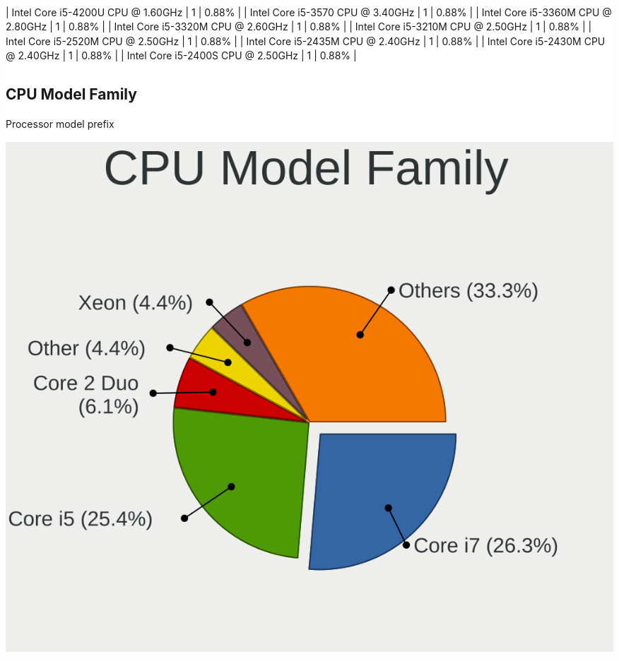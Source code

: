 | Intel Core i5-4200U CPU @ 1.60GHz      | 1         | 0.88%   |
| Intel Core i5-3570 CPU @ 3.40GHz       | 1         | 0.88%   |
| Intel Core i5-3360M CPU @ 2.80GHz      | 1         | 0.88%   |
| Intel Core i5-3320M CPU @ 2.60GHz      | 1         | 0.88%   |
| Intel Core i5-3210M CPU @ 2.50GHz      | 1         | 0.88%   |
| Intel Core i5-2520M CPU @ 2.50GHz      | 1         | 0.88%   |
| Intel Core i5-2435M CPU @ 2.40GHz      | 1         | 0.88%   |
| Intel Core i5-2430M CPU @ 2.40GHz      | 1         | 0.88%   |
| Intel Core i5-2400S CPU @ 2.50GHz      | 1         | 0.88%   |

CPU Model Family
----------------

Processor model prefix

![CPU Model Family](./images/pie_chart/cpu_family.svg)
